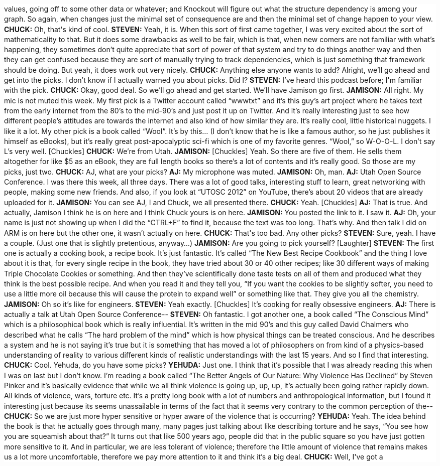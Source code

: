 values, going off to some other data or whatever; and Knockout will figure out what the structure dependency is among your graph. So again, when changes just the minimal set of consequence are and then the minimal set of change happen to your view. **CHUCK:** Oh, that's kind of cool. **STEVEN:** Yeah, it is. When this sort of first came together, I was very excited about the sort of mathematicality to that. But it does some drawbacks as well to be fair, which is that, when new comers are not familiar with what’s happening, they sometimes don’t quite appreciate that sort of power of that system and try to do things another way and then they can get confused because they are sort of manually trying to track dependencies, which is just something that framework should be doing. But yeah, it does work out very nicely. **CHUCK:** Anything else anyone wants to add? Alright, we’ll go ahead and get into the picks. I don’t know if I actually warned you about picks. Did I? **STEVEN:** I’ve heard this podcast before; I'm familiar with the pick. **CHUCK:** Okay, good deal. So we’ll go ahead and get started. We’ll have Jamison go first. **JAMISON:** All right. My mic is not muted this week. My first pick is a Twitter account called “wwwtxt” and it’s this guy’s art project where he takes text from the early internet from the 80’s to the mid-90’s and just post it up on Twitter. And it’s really interesting just to see how different people’s attitudes are towards the internet and also kind of how similar they are. It’s really cool, little historical nuggets. I like it a lot. My other pick is a book called “Wool”. It’s by this… (I don’t know that he is like a famous author, so he just publishes it himself as eBooks), but it’s really great post-apocalyptic sci-fi which is one of my favorite genres. “Wool,” so W-O-O-L. I don’t say L’s very well. [Chuckles] **CHUCK:** We’re from Utah. **JAMISON:** [Chuckles] Yeah. So there are five of them. He sells them altogether for like $5 as an eBook, they are full length books so there’s a lot of contents and it’s really good. So those are my picks, just two. **CHUCK:** AJ, what are your picks? **AJ:** My microphone was muted. **JAMISON:** Oh, man. **AJ:** Utah Open Source Conference. I was there this week, all three days. There was a lot of good talks, interesting stuff to learn, great networking with people, making some new friends. And also, if you look at “UTOSC 2012” on YouTube, there’s about 20 videos that are already uploaded for it. **JAMISON:** You can see AJ, I and Chuck, we all presented there. **CHUCK:** Yeah. [Chuckles] **AJ:** That is true. And actually, Jamison I think he is on here and I think Chuck yours is on here. **JAMISON:** You posted the link to it. I saw it. **AJ:** Oh, your name is just not showing up when I did the “CTRL+F” to find it, because the text was too long. That’s why. And then talk I did on ARM is on here but the other one, it wasn’t actually on here. **CHUCK:** That's too bad. Any other picks? **STEVEN:** Sure, yeah. I have a couple. (Just one that is slightly pretentious, anyway…) **JAMISON:** Are you going to pick yourself? [Laughter] **STEVEN:** The first one is actually a cooking book, a recipe book. It’s just fantastic. It’s called “The New Best Recipe Cookbook” and the thing I love about it is that, for every single recipe in the book, they have tried about 30 or 40 other recipes; like 30 different ways of making Triple Chocolate Cookies or something. And then they’ve scientifically done taste tests on all of them and produced what they think is the best possible recipe. And when you read it and they tell you, “If you want the cookies to be slightly softer, you need to use a little more oil because this will cause the protein to expand well” or something like that. They give you all the chemistry. **JAMISON:** Oh so it’s like for engineers. **STEVEN:** Yeah exactly. [Chuckles] It’s cooking for really obsessive engineers. **AJ:** There is actually a talk at Utah Open Source Conference-- **STEVEN:** Oh fantastic. I got another one, a book called “The Conscious Mind” which is a philosophical book which is really influential. It’s written in the mid 90’s and this guy called David Chalmers who described what he calls “The hard problem of the mind” which is how physical things can be treated conscious. And he describes a system and he is not saying it’s true but it is something that has moved a lot of philosophers on from kind of a physics-based understanding of reality to various different kinds of realistic understandings with the last 15 years. And so I find that interesting. **CHUCK:** Cool. Yehuda, do you have some picks? **YEHUDA:** Just one. I think that it’s possible that I was already reading this when I was on last but I don’t know. I’m reading a book called “The Better Angels of Our Nature: Why Violence Has Declined” by Steven Pinker and it’s basically evidence that while we all think violence is going up, up, up, it’s actually been going rather rapidly down. All kinds of violence, wars, torture etc. It’s a pretty long book with a lot of numbers and anthropological information, but I found it interesting just because its seems unassailable in terms of the fact that it seems very contrary to the common perception of the-- **CHUCK:** So we are just more hyper sensitive or hyper aware of the violence that is occurring? **YEHUDA:** Yeah. The idea behind the book is that he actually goes through many, many pages just talking about like describing torture and he says, “You see how you are squeamish about that?” It turns out that like 500 years ago, people did that in the public square so you have just gotten more sensitive to it. And in particular, we are less tolerant of violence; therefore the little amount of violence that remains makes us a lot more uncomfortable, therefore we pay more attention to it and think it’s a big deal. **CHUCK:** Well, I've got a